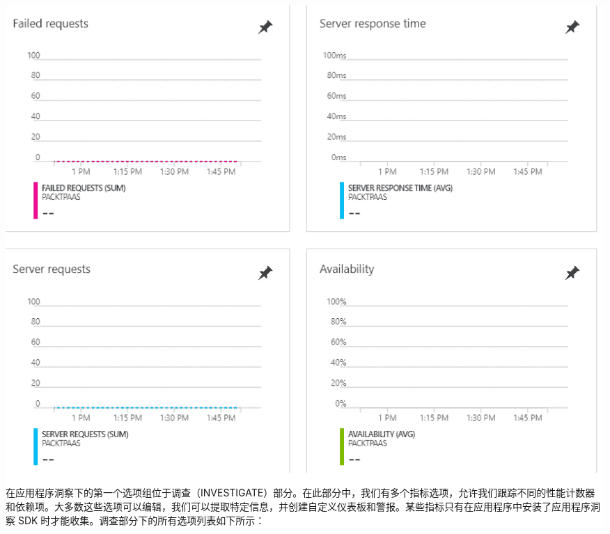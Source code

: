 ![](img/85093542-3db9-476f-bfe8-906c132f7e4d.png)

在应用程序洞察下的第一个选项组位于调查（INVESTIGATE）部分。在此部分中，我们有多个指标选项，允许我们跟踪不同的性能计数器和依赖项。大多数这些选项可以编辑，我们可以提取特定信息，并创建自定义仪表板和警报。某些指标只有在应用程序中安装了应用程序洞察 SDK 时才能收集。调查部分下的所有选项列表如下所示：
